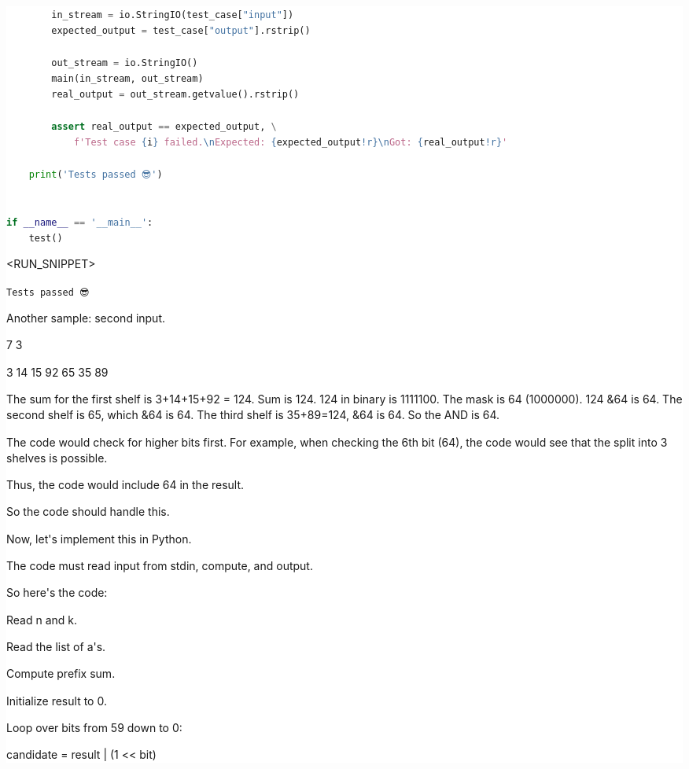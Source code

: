 ```python
        in_stream = io.StringIO(test_case["input"])
        expected_output = test_case["output"].rstrip()

        out_stream = io.StringIO()
        main(in_stream, out_stream)
        real_output = out_stream.getvalue().rstrip()

        assert real_output == expected_output, \
            f'Test case {i} failed.\nExpected: {expected_output!r}\nGot: {real_output!r}'

    print('Tests passed 😎')


if __name__ == '__main__':
    test()


```

<RUN_SNIPPET>
```output
Tests passed 😎

```

Another sample: second input.

7 3

3 14 15 92 65 35 89

The sum for the first shelf is 3+14+15+92 = 124. Sum is 124. 124 in binary is 1111100. The mask is 64 (1000000). 124 &64 is 64. The second shelf is 65, which &64 is 64. The third shelf is 35+89=124, &64 is 64. So the AND is 64.

The code would check for higher bits first. For example, when checking the 6th bit (64), the code would see that the split into 3 shelves is possible.

Thus, the code would include 64 in the result.

So the code should handle this.

Now, let's implement this in Python.

The code must read input from stdin, compute, and output.

So here's the code:

Read n and k.

Read the list of a's.

Compute prefix sum.

Initialize result to 0.

Loop over bits from 59 down to 0:

   candidate = result | (1 << bit)

